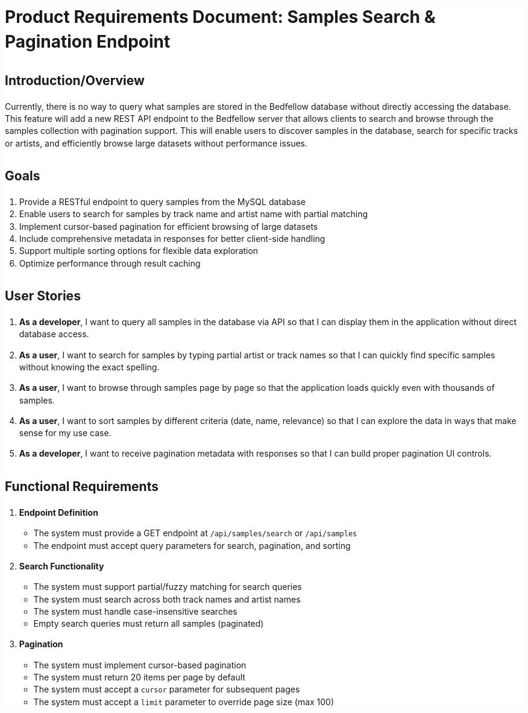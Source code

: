 # Product Requirements Document: Samples Search & Pagination Endpoint

## Introduction/Overview

Currently, there is no way to query what samples are stored in the Bedfellow database without directly accessing the database. This feature will add a new REST API endpoint to the Bedfellow server that allows clients to search and browse through the samples collection with pagination support. This will enable users to discover samples in the database, search for specific tracks or artists, and efficiently browse large datasets without performance issues.

## Goals

1. Provide a RESTful endpoint to query samples from the MySQL database
2. Enable users to search for samples by track name and artist name with partial matching
3. Implement cursor-based pagination for efficient browsing of large datasets
4. Include comprehensive metadata in responses for better client-side handling
5. Support multiple sorting options for flexible data exploration
6. Optimize performance through result caching

## User Stories

1. **As a developer**, I want to query all samples in the database via API so that I can display them in the application without direct database access.

2. **As a user**, I want to search for samples by typing partial artist or track names so that I can quickly find specific samples without knowing the exact spelling.

3. **As a user**, I want to browse through samples page by page so that the application loads quickly even with thousands of samples.

4. **As a user**, I want to sort samples by different criteria (date, name, relevance) so that I can explore the data in ways that make sense for my use case.

5. **As a developer**, I want to receive pagination metadata with responses so that I can build proper pagination UI controls.

## Functional Requirements

1. **Endpoint Definition**
   - The system must provide a GET endpoint at `/api/samples/search` or `/api/samples`
   - The endpoint must accept query parameters for search, pagination, and sorting

2. **Search Functionality**
   - The system must support partial/fuzzy matching for search queries
   - The system must search across both track names and artist names
   - The system must handle case-insensitive searches
   - Empty search queries must return all samples (paginated)

3. **Pagination**
   - The system must implement cursor-based pagination
   - The system must return 20 items per page by default
   - The system must accept a `cursor` parameter for subsequent pages
   - The system must accept a `limit` parameter to override page size (max 100)
